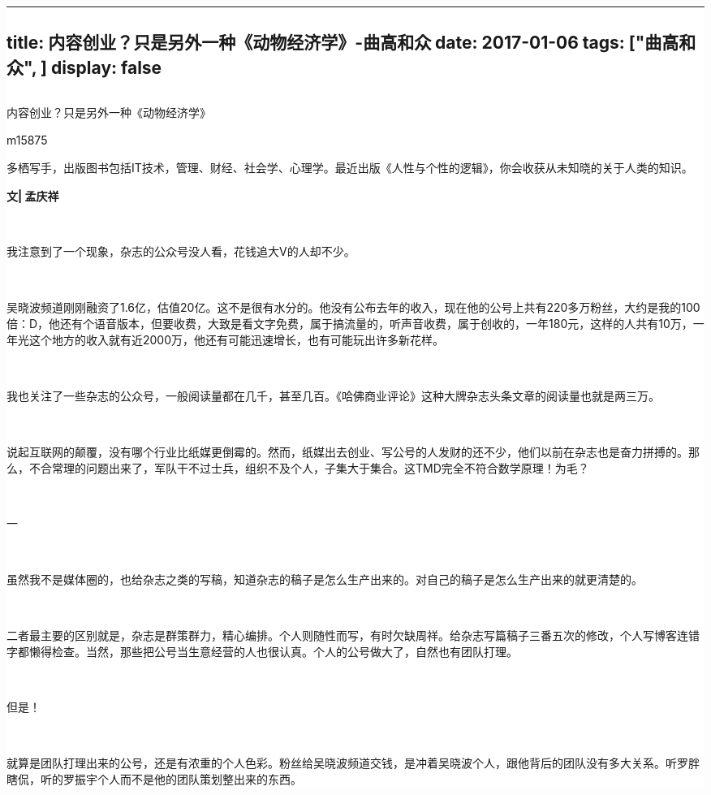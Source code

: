 
---
title:   内容创业？只是另外一种《动物经济学》-曲高和众
date: 2017-01-06
tags: ["曲高和众", ]
display: false
---


## 



内容创业？只是另外一种《动物经济学》




m15875




多栖写手，出版图书包括IT技术，管理、财经、社会学、心理学。最近出版《人性与个性的逻辑》，你会收获从未知晓的关于人类的知识。


**文|&nbsp;孟庆祥**

&nbsp;

我注意到了一个现象，杂志的公众号没人看，花钱追大V的人却不少。

&nbsp;

吴晓波频道刚刚融资了1.6亿，估值20亿。这不是很有水分的。他没有公布去年的收入，现在他的公号上共有220多万粉丝，大约是我的100倍：D，他还有个语音版本，但要收费，大致是看文字免费，属于搞流量的，听声音收费，属于创收的，一年180元，这样的人共有10万，一年光这个地方的收入就有近2000万，他还有可能迅速增长，也有可能玩出许多新花样。

&nbsp;

我也关注了一些杂志的公众号，一般阅读量都在几千，甚至几百。《哈佛商业评论》这种大牌杂志头条文章的阅读量也就是两三万。

&nbsp;

说起互联网的颠覆，没有哪个行业比纸媒更倒霉的。然而，纸媒出去创业、写公号的人发财的还不少，他们以前在杂志也是奋力拼搏的。那么，不合常理的问题出来了，军队干不过士兵，组织不及个人，子集大于集合。这TMD完全不符合数学原理！为毛？

&nbsp;

一

&nbsp;

虽然我不是媒体圈的，也给杂志之类的写稿，知道杂志的稿子是怎么生产出来的。对自己的稿子是怎么生产出来的就更清楚的。

&nbsp;

二者最主要的区别就是，杂志是群策群力，精心编排。个人则随性而写，有时欠缺周祥。给杂志写篇稿子三番五次的修改，个人写博客连错字都懒得检查。当然，那些把公号当生意经营的人也很认真。个人的公号做大了，自然也有团队打理。

&nbsp;

但是！

&nbsp;

就算是团队打理出来的公号，还是有浓重的个人色彩。粉丝给吴晓波频道交钱，是冲着吴晓波个人，跟他背后的团队没有多大关系。听罗胖瞎侃，听的罗振宇个人而不是他的团队策划整出来的东西。
